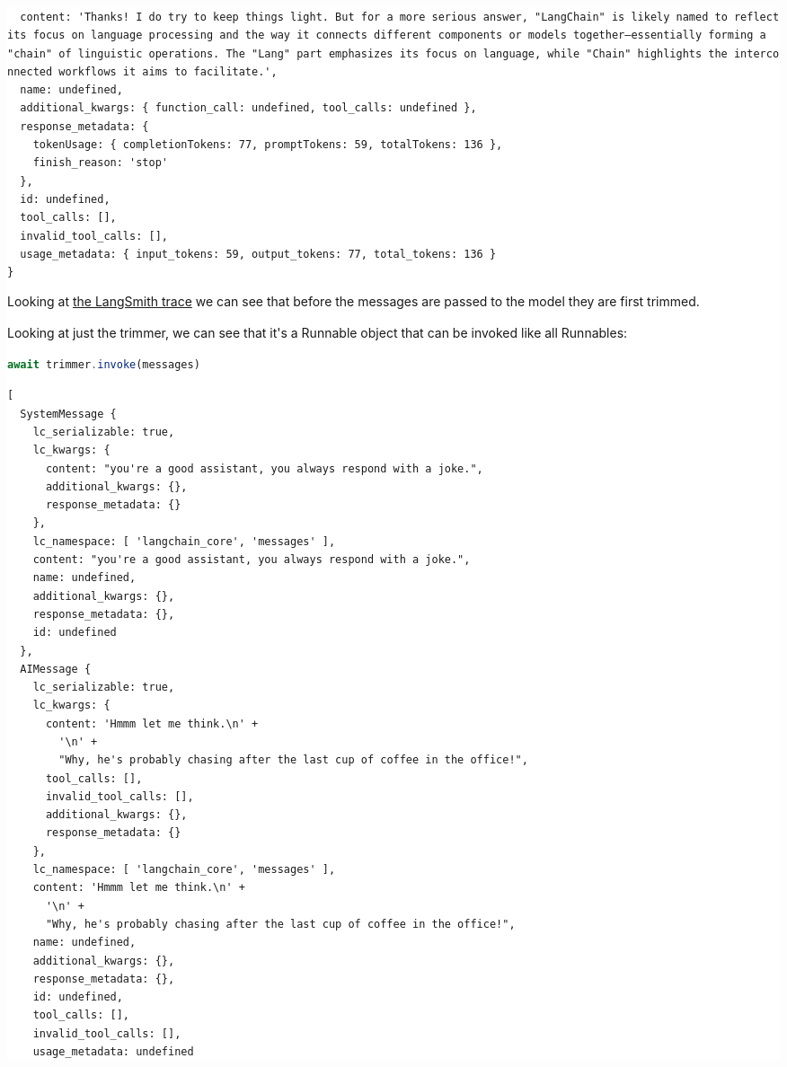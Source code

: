 ```output
  content: 'Thanks! I do try to keep things light. But for a more serious answer, "LangChain" is likely named to reflect its focus on language processing and the way it connects different components or models together—essentially forming a "chain" of linguistic operations. The "Lang" part emphasizes its focus on language, while "Chain" highlights the interconnected workflows it aims to facilitate.',
  name: undefined,
  additional_kwargs: { function_call: undefined, tool_calls: undefined },
  response_metadata: {
    tokenUsage: { completionTokens: 77, promptTokens: 59, totalTokens: 136 },
    finish_reason: 'stop'
  },
  id: undefined,
  tool_calls: [],
  invalid_tool_calls: [],
  usage_metadata: { input_tokens: 59, output_tokens: 77, total_tokens: 136 }
}
```
Looking at [the LangSmith trace](https://smith.langchain.com/public/3793312c-a74b-4e77-92b4-f91b3d74ac5f/r) we can see that before the messages are passed to the model they are first trimmed.

Looking at just the trimmer, we can see that it's a Runnable object that can be invoked like all Runnables:


```typescript
await trimmer.invoke(messages)
```
```output
[
  SystemMessage {
    lc_serializable: true,
    lc_kwargs: {
      content: "you're a good assistant, you always respond with a joke.",
      additional_kwargs: {},
      response_metadata: {}
    },
    lc_namespace: [ 'langchain_core', 'messages' ],
    content: "you're a good assistant, you always respond with a joke.",
    name: undefined,
    additional_kwargs: {},
    response_metadata: {},
    id: undefined
  },
  AIMessage {
    lc_serializable: true,
    lc_kwargs: {
      content: 'Hmmm let me think.\n' +
        '\n' +
        "Why, he's probably chasing after the last cup of coffee in the office!",
      tool_calls: [],
      invalid_tool_calls: [],
      additional_kwargs: {},
      response_metadata: {}
    },
    lc_namespace: [ 'langchain_core', 'messages' ],
    content: 'Hmmm let me think.\n' +
      '\n' +
      "Why, he's probably chasing after the last cup of coffee in the office!",
    name: undefined,
    additional_kwargs: {},
    response_metadata: {},
    id: undefined,
    tool_calls: [],
    invalid_tool_calls: [],
    usage_metadata: undefined
```